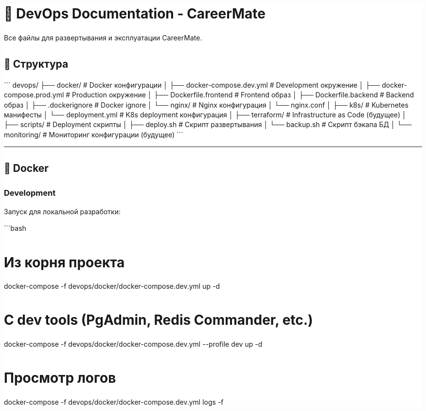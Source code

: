 # 🚀 DevOps Documentation - CareerMate

Все файлы для развертывания и эксплуатации CareerMate.

## 📁 Структура

\`\`\`
devops/
├── docker/                    # Docker конфигурации
│   ├── docker-compose.dev.yml    # Development окружение
│   ├── docker-compose.prod.yml   # Production окружение
│   ├── Dockerfile.frontend       # Frontend образ
│   ├── Dockerfile.backend        # Backend образ
│   ├── .dockerignore            # Docker ignore
│   └── nginx/                   # Nginx конфигурация
│       └── nginx.conf
│
├── k8s/                       # Kubernetes манифесты
│   └── deployment.yml         # K8s deployment конфигурация
│
├── terraform/                 # Infrastructure as Code (будущее)
│
├── scripts/                   # Deployment скрипты
│   ├── deploy.sh             # Скрипт развертывания
│   └── backup.sh             # Скрипт бэкапа БД
│
└── monitoring/                # Мониторинг конфигурации (будущее)
\`\`\`

---

## 🐳 Docker

### Development

Запуск для локальной разработки:

\`\`\`bash
# Из корня проекта
docker-compose -f devops/docker/docker-compose.dev.yml up -d

# С dev tools (PgAdmin, Redis Commander, etc.)
docker-compose -f devops/docker/docker-compose.dev.yml --profile dev up -d

# Просмотр логов
docker-compose -f devops/docker/docker-compose.dev.yml logs -f
